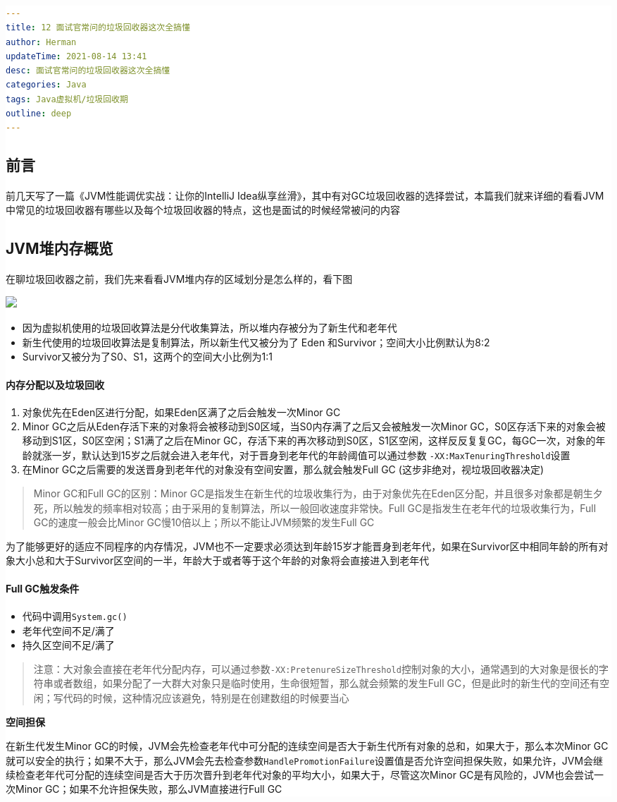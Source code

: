 ```yaml
---
title: 12 面试官常问的垃圾回收器这次全搞懂
author: Herman
updateTime: 2021-08-14 13:41
desc: 面试官常问的垃圾回收器这次全搞懂
categories: Java
tags: Java虚拟机/垃圾回收期
outline: deep
---
```



## 前言
前几天写了一篇《JVM性能调优实战：让你的IntelliJ Idea纵享丝滑》，其中有对GC垃圾回收器的选择尝试，本篇我们就来详细的看看JVM中常见的垃圾回收器有哪些以及每个垃圾回收器的特点，这也是面试的时候经常被问的内容

## JVM堆内存概览
在聊垃圾回收器之前，我们先来看看JVM堆内存的区域划分是怎么样的，看下图

![](https://cdn.jsdelivr.net/gh/silently9527/images//4118507121-600aeb3a704b6)

- 因为虚拟机使用的垃圾回收算法是分代收集算法，所以堆内存被分为了新生代和老年代
- 新生代使用的垃圾回收算法是复制算法，所以新生代又被分为了 Eden 和Survivor；空间大小比例默认为8:2
- Survivor又被分为了S0、S1，这两个的空间大小比例为1:1

#### 内存分配以及垃圾回收
1. 对象优先在Eden区进行分配，如果Eden区满了之后会触发一次Minor GC
2. Minor GC之后从Eden存活下来的对象将会被移动到S0区域，当S0内存满了之后又会被触发一次Minor GC，S0区存活下来的对象会被移动到S1区，S0区空闲；S1满了之后在Minor GC，存活下来的再次移动到S0区，S1区空闲，这样反反复复GC，每GC一次，对象的年龄就涨一岁，默认达到15岁之后就会进入老年代，对于晋身到老年代的年龄阈值可以通过参数 `-XX:MaxTenuringThreshold`设置
3. 在Minor GC之后需要的发送晋身到老年代的对象没有空间安置，那么就会触发Full GC (这步非绝对，视垃圾回收器决定)

> Minor GC和Full GC的区别：Minor GC是指发生在新生代的垃圾收集行为，由于对象优先在Eden区分配，并且很多对象都是朝生夕死，所以触发的频率相对较高；由于采用的复制算法，所以一般回收速度非常快。Full GC是指发生在老年代的垃圾收集行为，Full GC的速度一般会比Minor GC慢10倍以上；所以不能让JVM频繁的发生Full GC


为了能够更好的适应不同程序的内存情况，JVM也不一定要求必须达到年龄15岁才能晋身到老年代，如果在Survivor区中相同年龄的所有对象大小总和大于Survivor区空间的一半，年龄大于或者等于这个年龄的对象将会直接进入到老年代


#### Full GC触发条件
- 代码中调用`System.gc()`
- 老年代空间不足/满了
- 持久区空间不足/满了

> 注意：大对象会直接在老年代分配内存，可以通过参数`-XX:PretenureSizeThreshold`控制对象的大小，通常遇到的大对象是很长的字符串或者数组，如果分配了一大群大对象只是临时使用，生命很短暂，那么就会频繁的发生Full GC，但是此时的新生代的空间还有空闲；写代码的时候，这种情况应该避免，特别是在创建数组的时候要当心

**空间担保**

在新生代发生Minor GC的时候，JVM会先检查老年代中可分配的连续空间是否大于新生代所有对象的总和，如果大于，那么本次Minor GC就可以安全的执行；如果不大于，那么JVM会先去检查参数`HandlePromotionFailure`设置值是否允许空间担保失败，如果允许，JVM会继续检查老年代可分配的连续空间是否大于历次晋升到老年代对象的平均大小，如果大于，尽管这次Minor GC是有风险的，JVM也会尝试一次Minor GC；如果不允许担保失败，那么JVM直接进行Full GC
